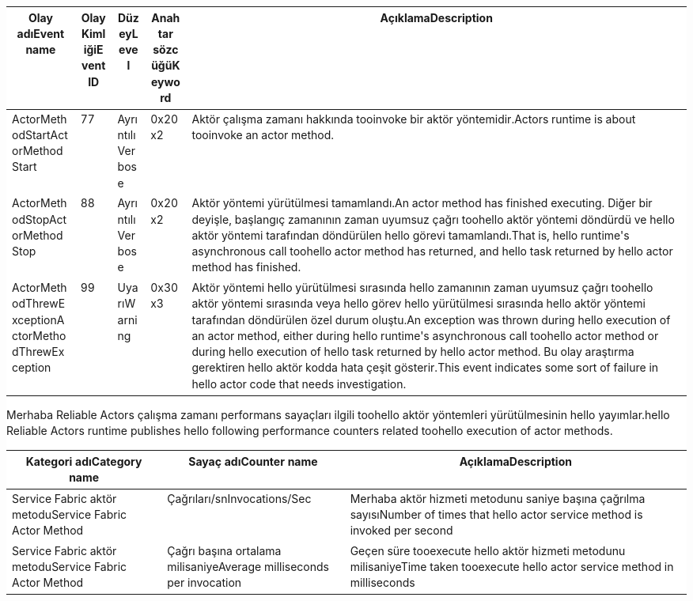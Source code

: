 | <span data-ttu-id="7e996-167">Olay adı</span><span class="sxs-lookup"><span data-stu-id="7e996-167">Event name</span></span> | <span data-ttu-id="7e996-168">Olay Kimliği</span><span class="sxs-lookup"><span data-stu-id="7e996-168">Event ID</span></span> | <span data-ttu-id="7e996-169">Düzey</span><span class="sxs-lookup"><span data-stu-id="7e996-169">Level</span></span> | <span data-ttu-id="7e996-170">Anahtar sözcüğü</span><span class="sxs-lookup"><span data-stu-id="7e996-170">Keyword</span></span> | <span data-ttu-id="7e996-171">Açıklama</span><span class="sxs-lookup"><span data-stu-id="7e996-171">Description</span></span> |
| --- | --- | --- | --- | --- |
| <span data-ttu-id="7e996-172">ActorMethodStart</span><span class="sxs-lookup"><span data-stu-id="7e996-172">ActorMethodStart</span></span> |<span data-ttu-id="7e996-173">7</span><span class="sxs-lookup"><span data-stu-id="7e996-173">7</span></span> |<span data-ttu-id="7e996-174">Ayrıntılı</span><span class="sxs-lookup"><span data-stu-id="7e996-174">Verbose</span></span> |<span data-ttu-id="7e996-175">0x2</span><span class="sxs-lookup"><span data-stu-id="7e996-175">0x2</span></span> |<span data-ttu-id="7e996-176">Aktör çalışma zamanı hakkında tooinvoke bir aktör yöntemidir.</span><span class="sxs-lookup"><span data-stu-id="7e996-176">Actors runtime is about tooinvoke an actor method.</span></span> |
| <span data-ttu-id="7e996-177">ActorMethodStop</span><span class="sxs-lookup"><span data-stu-id="7e996-177">ActorMethodStop</span></span> |<span data-ttu-id="7e996-178">8</span><span class="sxs-lookup"><span data-stu-id="7e996-178">8</span></span> |<span data-ttu-id="7e996-179">Ayrıntılı</span><span class="sxs-lookup"><span data-stu-id="7e996-179">Verbose</span></span> |<span data-ttu-id="7e996-180">0x2</span><span class="sxs-lookup"><span data-stu-id="7e996-180">0x2</span></span> |<span data-ttu-id="7e996-181">Aktör yöntemi yürütülmesi tamamlandı.</span><span class="sxs-lookup"><span data-stu-id="7e996-181">An actor method has finished executing.</span></span> <span data-ttu-id="7e996-182">Diğer bir deyişle, başlangıç zamanının zaman uyumsuz çağrı toohello aktör yöntemi döndürdü ve hello aktör yöntemi tarafından döndürülen hello görevi tamamlandı.</span><span class="sxs-lookup"><span data-stu-id="7e996-182">That is, hello runtime's asynchronous call toohello actor method has returned, and hello task returned by hello actor method has finished.</span></span> |
| <span data-ttu-id="7e996-183">ActorMethodThrewException</span><span class="sxs-lookup"><span data-stu-id="7e996-183">ActorMethodThrewException</span></span> |<span data-ttu-id="7e996-184">9</span><span class="sxs-lookup"><span data-stu-id="7e996-184">9</span></span> |<span data-ttu-id="7e996-185">Uyarı</span><span class="sxs-lookup"><span data-stu-id="7e996-185">Warning</span></span> |<span data-ttu-id="7e996-186">0x3</span><span class="sxs-lookup"><span data-stu-id="7e996-186">0x3</span></span> |<span data-ttu-id="7e996-187">Aktör yöntemi hello yürütülmesi sırasında hello zamanının zaman uyumsuz çağrı toohello aktör yöntemi sırasında veya hello görev hello yürütülmesi sırasında hello aktör yöntemi tarafından döndürülen özel durum oluştu.</span><span class="sxs-lookup"><span data-stu-id="7e996-187">An exception was thrown during hello execution of an actor method, either during hello runtime's asynchronous call toohello actor method or during hello execution of hello task returned by hello actor method.</span></span> <span data-ttu-id="7e996-188">Bu olay araştırma gerektiren hello aktör kodda hata çeşit gösterir.</span><span class="sxs-lookup"><span data-stu-id="7e996-188">This event indicates some sort of failure in hello actor code that needs investigation.</span></span> |

<span data-ttu-id="7e996-189">Merhaba Reliable Actors çalışma zamanı performans sayaçları ilgili toohello aktör yöntemleri yürütülmesinin hello yayımlar.</span><span class="sxs-lookup"><span data-stu-id="7e996-189">hello Reliable Actors runtime publishes hello following performance counters related toohello execution of actor methods.</span></span>

| <span data-ttu-id="7e996-190">Kategori adı</span><span class="sxs-lookup"><span data-stu-id="7e996-190">Category name</span></span> | <span data-ttu-id="7e996-191">Sayaç adı</span><span class="sxs-lookup"><span data-stu-id="7e996-191">Counter name</span></span> | <span data-ttu-id="7e996-192">Açıklama</span><span class="sxs-lookup"><span data-stu-id="7e996-192">Description</span></span> |
| --- | --- | --- |
| <span data-ttu-id="7e996-193">Service Fabric aktör metodu</span><span class="sxs-lookup"><span data-stu-id="7e996-193">Service Fabric Actor Method</span></span> |<span data-ttu-id="7e996-194">Çağrıları/sn</span><span class="sxs-lookup"><span data-stu-id="7e996-194">Invocations/Sec</span></span> |<span data-ttu-id="7e996-195">Merhaba aktör hizmeti metodunu saniye başına çağrılma sayısı</span><span class="sxs-lookup"><span data-stu-id="7e996-195">Number of times that hello actor service method is invoked per second</span></span> |
| <span data-ttu-id="7e996-196">Service Fabric aktör metodu</span><span class="sxs-lookup"><span data-stu-id="7e996-196">Service Fabric Actor Method</span></span> |<span data-ttu-id="7e996-197">Çağrı başına ortalama milisaniye</span><span class="sxs-lookup"><span data-stu-id="7e996-197">Average milliseconds per invocation</span></span> |<span data-ttu-id="7e996-198">Geçen süre tooexecute hello aktör hizmeti metodunu milisaniye</span><span class="sxs-lookup"><span data-stu-id="7e996-198">Time taken tooexecute hello actor service method in milliseconds</span></span> |